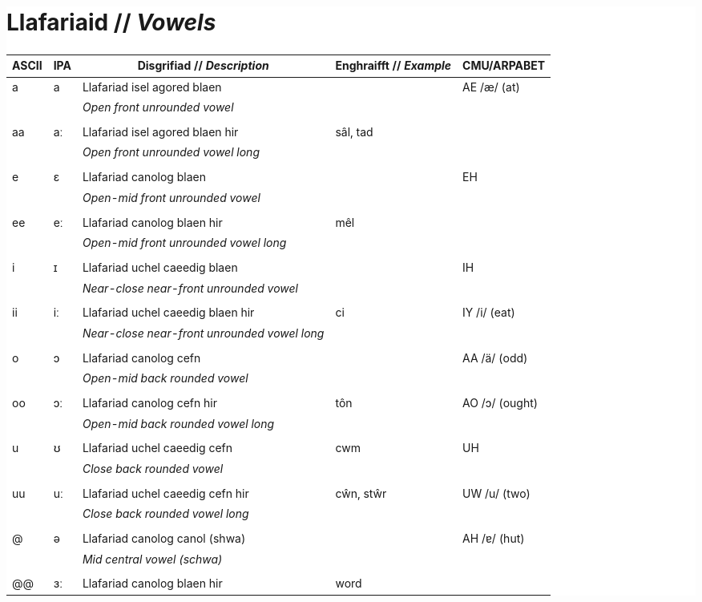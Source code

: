 # Llafariaid // *Vowels*


| ASCII | IPA | Disgrifiad // *Description*                   | Enghraifft // *Example* | CMU/ARPABET    |
|-------|-----|-----------------------------------------------|-------------------------|----------------|
| a     | a   | Llafariad isel agored blaen                   |                         | AE /æ/ (at)    |
|       |     | *Open front unrounded vowel*                  |                         |                |
|       |     |                                               |                         |                |
| aa    | aː  | Llafariad isel agored blaen hir               | sâl, tad                |                |
|       |     | *Open front unrounded vowel long*             |                         |                |
|       |     |                                               |                         |                |
| e     | ɛ   | Llafariad canolog blaen                       |                         | EH             |
|       |     | *Open-mid front unrounded vowel*              |                         |                |
|       |     |                                               |                         |                |
| ee    | eː  | Llafariad canolog blaen hir                   | mêl                     |                |
|       |     | *Open-mid front unrounded vowel long*         |                         |                |
|       |     |                                               |                         |                |
| i     | ɪ   | Llafariad uchel caeedig blaen                 |                         | IH             |
|       |     | *Near-close near-front unrounded vowel*       |                         |                |
|       |     |                                               |                         |                |
| ii    | iː  | Llafariad uchel caeedig blaen hir             | ci                      | IY /i/ (eat)   |
|       |     | *Near-close near-front unrounded vowel long*  |                         |                |
|       |     |                                               |                         |                |
| o     | ɔ   | Llafariad canolog cefn                        |                         | AA /ä/ (odd)   |
|       |     | *Open-mid back rounded vowel*                 |                         |                |
|       |     |                                               |                         |                |
| oo    | ɔː  | Llafariad canolog cefn hir                    | tôn                     | AO /ɔ/ (ought) |
|       |     | *Open-mid back rounded vowel long*            |                         |                |
|       |     |                                               |                         |                |
| u     | ʊ   | Llafariad uchel caeedig cefn                  | cwm                     | UH             |
|       |     | *Close back rounded vowel*                    |                         |                |
|       |     |                                               |                         |                |
| uu    | uː  | Llafariad uchel caeedig cefn hir              | cŵn, stŵr               | UW /u/ (two)   |
|       |     | *Close back rounded vowel long*               |                         |                |
|       |     |                                               |                         |                |
| @     | ə   | Llafariad canolog canol (shwa)                |                         | AH /ɐ/ (hut)   |
|       |     | *Mid central vowel (schwa)*                   |                         |                |
|       |     |                                               |                         |                |
| @@    | ɜː  | Llafariad canolog blaen hir                   | word                    |                |